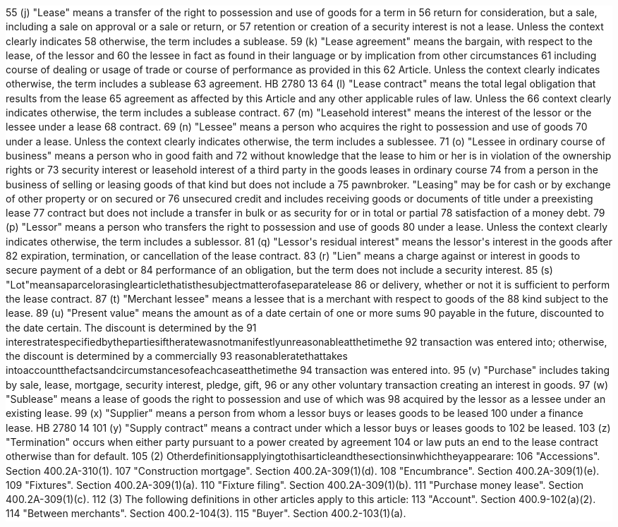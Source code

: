 55 (j) "Lease" means a transfer of the right to possession and use of goods for a term in
56 return for consideration, but a sale, including a sale on approval or a sale or return, or
57 retention or creation of a security interest is not a lease. Unless the context clearly indicates
58 otherwise, the term includes a sublease.
59 (k) "Lease agreement" means the bargain, with respect to the lease, of the lessor and
60 the lessee in fact as found in their language or by implication from other circumstances
61 including course of dealing or usage of trade or course of performance as provided in this
62 Article. Unless the context clearly indicates otherwise, the term includes a sublease
63 agreement.
HB 2780 13
64 (l) "Lease contract" means the total legal obligation that results from the lease
65 agreement as affected by this Article and any other applicable rules of law. Unless the
66 context clearly indicates otherwise, the term includes a sublease contract.
67 (m) "Leasehold interest" means the interest of the lessor or the lessee under a lease
68 contract.
69 (n) "Lessee" means a person who acquires the right to possession and use of goods
70 under a lease. Unless the context clearly indicates otherwise, the term includes a sublessee.
71 (o) "Lessee in ordinary course of business" means a person who in good faith and
72 without knowledge that the lease to him or her is in violation of the ownership rights or
73 security interest or leasehold interest of a third party in the goods leases in ordinary course
74 from a person in the business of selling or leasing goods of that kind but does not include a
75 pawnbroker. "Leasing" may be for cash or by exchange of other property or on secured or
76 unsecured credit and includes receiving goods or documents of title under a preexisting lease
77 contract but does not include a transfer in bulk or as security for or in total or partial
78 satisfaction of a money debt.
79 (p) "Lessor" means a person who transfers the right to possession and use of goods
80 under a lease. Unless the context clearly indicates otherwise, the term includes a sublessor.
81 (q) "Lessor's residual interest" means the lessor's interest in the goods after
82 expiration, termination, or cancellation of the lease contract.
83 (r) "Lien" means a charge against or interest in goods to secure payment of a debt or
84 performance of an obligation, but the term does not include a security interest.
85 (s) "Lot"meansaparcelorasinglearticlethatisthesubjectmatterofaseparatelease
86 or delivery, whether or not it is sufficient to perform the lease contract.
87 (t) "Merchant lessee" means a lessee that is a merchant with respect to goods of the
88 kind subject to the lease.
89 (u) "Present value" means the amount as of a date certain of one or more sums
90 payable in the future, discounted to the date certain. The discount is determined by the
91 interestratespecifiedbythepartiesiftheratewasnotmanifestlyunreasonableatthetimethe
92 transaction was entered into; otherwise, the discount is determined by a commercially
93 reasonableratethattakes intoaccountthefactsandcircumstancesofeachcaseatthetimethe
94 transaction was entered into.
95 (v) "Purchase" includes taking by sale, lease, mortgage, security interest, pledge, gift,
96 or any other voluntary transaction creating an interest in goods.
97 (w) "Sublease" means a lease of goods the right to possession and use of which was
98 acquired by the lessor as a lessee under an existing lease.
99 (x) "Supplier" means a person from whom a lessor buys or leases goods to be leased
100 under a finance lease.
HB 2780 14
101 (y) "Supply contract" means a contract under which a lessor buys or leases goods to
102 be leased.
103 (z) "Termination" occurs when either party pursuant to a power created by agreement
104 or law puts an end to the lease contract otherwise than for default.
105 (2) Otherdefinitionsapplyingtothisarticleandthesectionsinwhichtheyappearare:
106 "Accessions". Section 400.2A-310(1).
107 "Construction mortgage". Section 400.2A-309(1)(d).
108 "Encumbrance". Section 400.2A-309(1)(e).
109 "Fixtures". Section 400.2A-309(1)(a).
110 "Fixture filing". Section 400.2A-309(1)(b).
111 "Purchase money lease". Section 400.2A-309(1)(c).
112 (3) The following definitions in other articles apply to this article:
113 "Account". Section 400.9-102(a)(2).
114 "Between merchants". Section 400.2-104(3).
115 "Buyer". Section 400.2-103(1)(a).